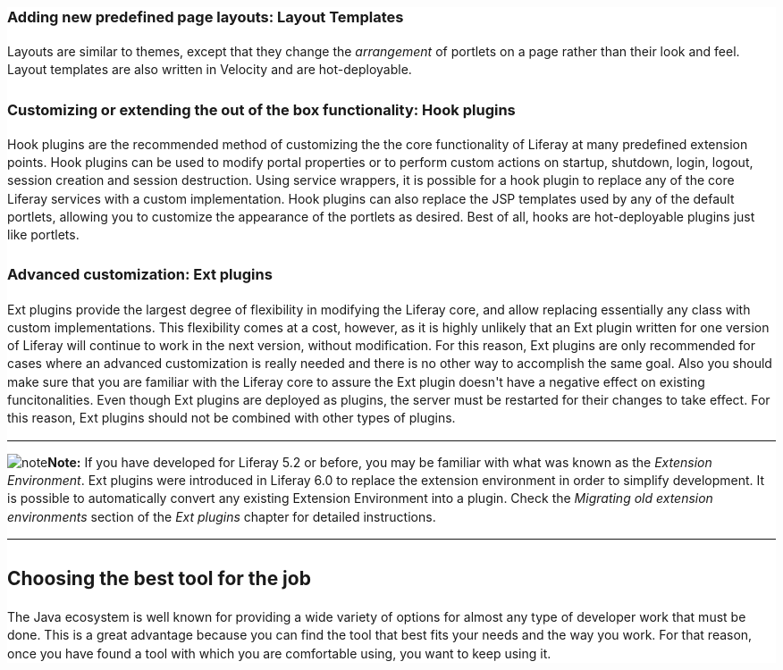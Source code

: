 ### Adding new predefined page layouts: Layout Templates  

Layouts are similar to themes, except that they change the *arrangement* of
portlets on a page rather than their look and feel. Layout templates are also
written in Velocity and are hot-deployable.

### Customizing or extending the out of the box functionality: Hook plugins  

Hook plugins are the recommended method of customizing the the core
functionality of Liferay at many predefined extension points. Hook plugins can
be used to modify portal properties or to perform custom actions on startup,
shutdown, login, logout, session creation and session destruction. Using service
wrappers, it is possible for a hook plugin to replace any of the core Liferay
services with a custom implementation. Hook plugins can also replace the JSP
templates used by any of the default portlets, allowing you to customize the
appearance of the portlets as desired. Best of all, hooks are hot-deployable
plugins just like portlets.

### Advanced customization: Ext plugins  

Ext plugins provide the largest degree of flexibility in modifying the Liferay
core, and allow replacing essentially any class with custom implementations.
This flexibility comes at a cost, however, as it is highly unlikely that an Ext
plugin written for one version of Liferay will continue to work in the next
version, without modification. For this reason, Ext plugins are only recommended
for cases where an advanced customization is really needed and there is no other
way to accomplish the same goal. Also you should make sure that you are familiar
with the Liferay core to assure the Ext plugin doesn't have a negative effect on
existing funcitonalities. Even though Ext plugins are deployed as plugins, the
server must be restarted for their changes to take effect. For this reason, Ext
plugins should not be combined with other types of plugins.

---

 ![note](../images/tip-pen-paper.png)**Note:** If you have developed for
 Liferay 5.2 or before, you may be familiar with what was known as the
 *Extension Environment*. Ext plugins were introduced in Liferay 6.0 to replace
 the extension environment in order to simplify development. It is possible to
 automatically convert any existing Extension Environment into a plugin. Check
 the *Migrating old extension environments* section of the *Ext plugins* chapter
 for detailed instructions.

---

## Choosing the best tool for the job 

The Java ecosystem is well known for providing a wide variety of options for
almost any type of developer work that must be done. This is a great advantage
because you can find the tool that best fits your needs and the way you work.
For that reason, once you have found a tool with which you are comfortable
using, you want to keep using it.
